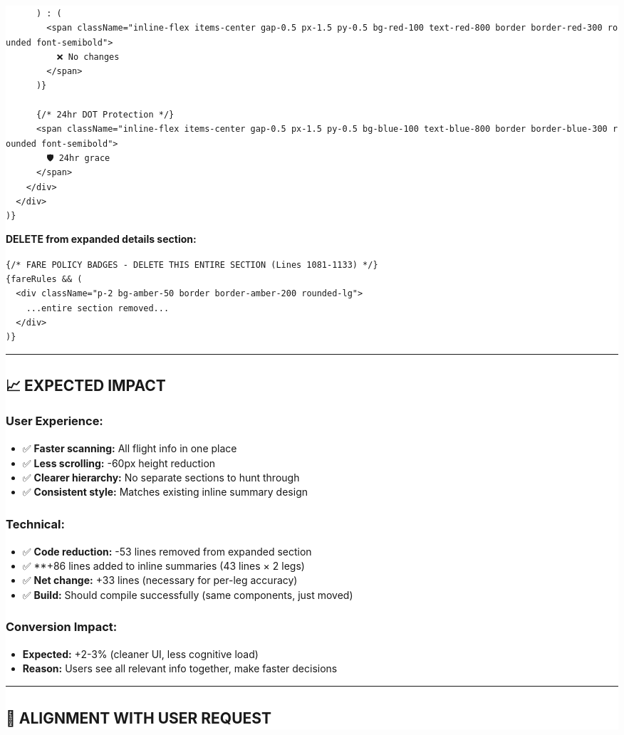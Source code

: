 ```tsx
      ) : (
        <span className="inline-flex items-center gap-0.5 px-1.5 py-0.5 bg-red-100 text-red-800 border border-red-300 rounded font-semibold">
          ❌ No changes
        </span>
      )}

      {/* 24hr DOT Protection */}
      <span className="inline-flex items-center gap-0.5 px-1.5 py-0.5 bg-blue-100 text-blue-800 border border-blue-300 rounded font-semibold">
        🛡️ 24hr grace
      </span>
    </div>
  </div>
)}
```

**DELETE from expanded details section:**
```tsx
{/* FARE POLICY BADGES - DELETE THIS ENTIRE SECTION (Lines 1081-1133) */}
{fareRules && (
  <div className="p-2 bg-amber-50 border border-amber-200 rounded-lg">
    ...entire section removed...
  </div>
)}
```

---

## 📈 EXPECTED IMPACT

### User Experience:
- ✅ **Faster scanning:** All flight info in one place
- ✅ **Less scrolling:** -60px height reduction
- ✅ **Clearer hierarchy:** No separate sections to hunt through
- ✅ **Consistent style:** Matches existing inline summary design

### Technical:
- ✅ **Code reduction:** -53 lines removed from expanded section
- ✅ **+86 lines added to inline summaries (43 lines × 2 legs)
- ✅ **Net change:** +33 lines (necessary for per-leg accuracy)
- ✅ **Build:** Should compile successfully (same components, just moved)

### Conversion Impact:
- **Expected:** +2-3% (cleaner UI, less cognitive load)
- **Reason:** Users see all relevant info together, make faster decisions

---

## 🎯 ALIGNMENT WITH USER REQUEST
